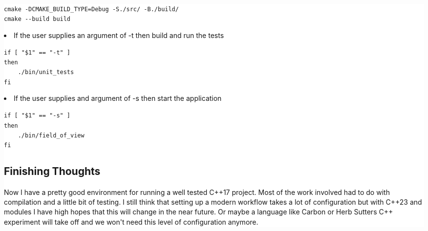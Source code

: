 ```console
cmake -DCMAKE_BUILD_TYPE=Debug -S./src/ -B./build/ 
cmake --build build
```
</li>

<li>If the user supplies an argument of -t then build and run the tests

```console
if [ "$1" == "-t" ]
then
    ./bin/unit_tests
fi
```
</li>

<li>
If the user supplies and argument of -s then start the application

```console
if [ "$1" == "-s" ]
then
    ./bin/field_of_view
fi
```
</li>

</ol>

## Finishing Thoughts

Now I have a pretty good environment for running a well tested C++17 project. Most of the work involved had to do with compilation and a little bit of testing. I still think that setting up a modern workflow takes a lot of configuration but with C++23 and modules I have high hopes that this will change in the near future. Or maybe a language like Carbon or Herb Sutters C++ experiment will take off and we won't need this level of configuration anymore.